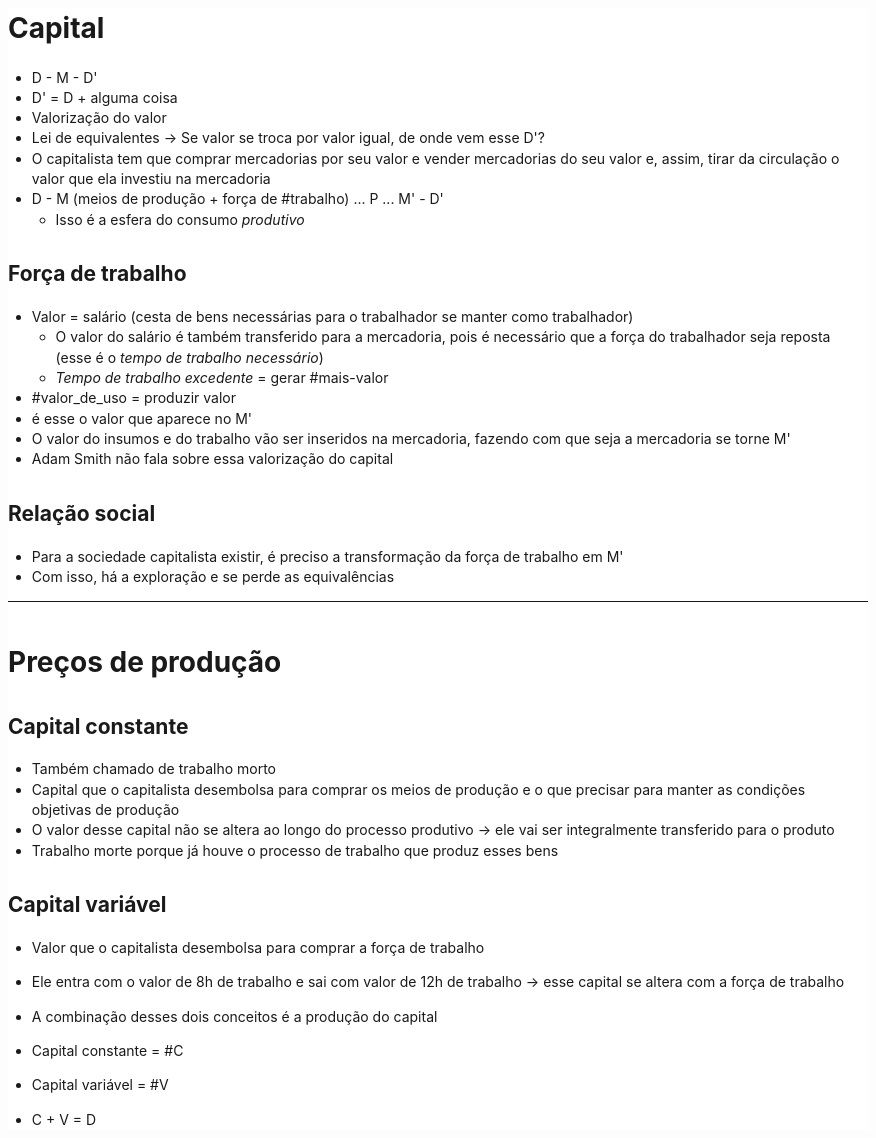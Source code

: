 # Capital 
- D - M - D' 
- D' = D + alguma coisa 
- Valorização do valor
- Lei de equivalentes -> Se valor se troca por valor igual, de onde vem esse D'? 
- O capitalista tem que comprar mercadorias por seu valor e vender mercadorias do seu valor e, assim, tirar da circulação o valor que ela investiu na mercadoria 
- D - M (meios de produção + força de #trabalho) ... P ... M' - D' 
	- Isso é a esfera do consumo *produtivo*

## Força de trabalho
- Valor = salário (cesta de bens necessárias para o trabalhador se manter como trabalhador)
	- O valor do salário é também transferido para a mercadoria, pois é necessário que a força do trabalhador seja reposta (esse é o *tempo de trabalho necessário*)
	- *Tempo de trabalho excedente* = gerar #mais-valor 
- #valor_de_uso = produzir valor 
- é esse o valor que aparece no M' 
- O valor do insumos e do trabalho vão ser inseridos na mercadoria, fazendo com que seja a mercadoria se torne M' 
- Adam Smith não fala sobre essa valorização do capital 

## Relação social 
- Para a sociedade capitalista existir, é preciso a transformação da força de trabalho em M'
- Com isso, há a exploração e se perde as equivalências 

---
# Preços de produção 
## Capital constante 
- Também chamado de trabalho morto 
- Capital que o capitalista desembolsa para comprar os meios de produção e o que precisar para manter as condições objetivas de produção 
- O valor desse capital não se altera ao longo do processo produtivo -> ele vai ser integralmente transferido para o produto 
- Trabalho morte porque já houve o processo de trabalho que produz esses bens 

## Capital variável 
- Valor que o capitalista desembolsa para comprar a força de trabalho 
- Ele entra com o valor de 8h de trabalho e sai com valor de 12h de trabalho -> esse capital se altera com a força de trabalho 


- A combinação desses dois conceitos é a produção do capital 
- Capital constante = #C
- Capital variável = #V 
- C + V = D 
